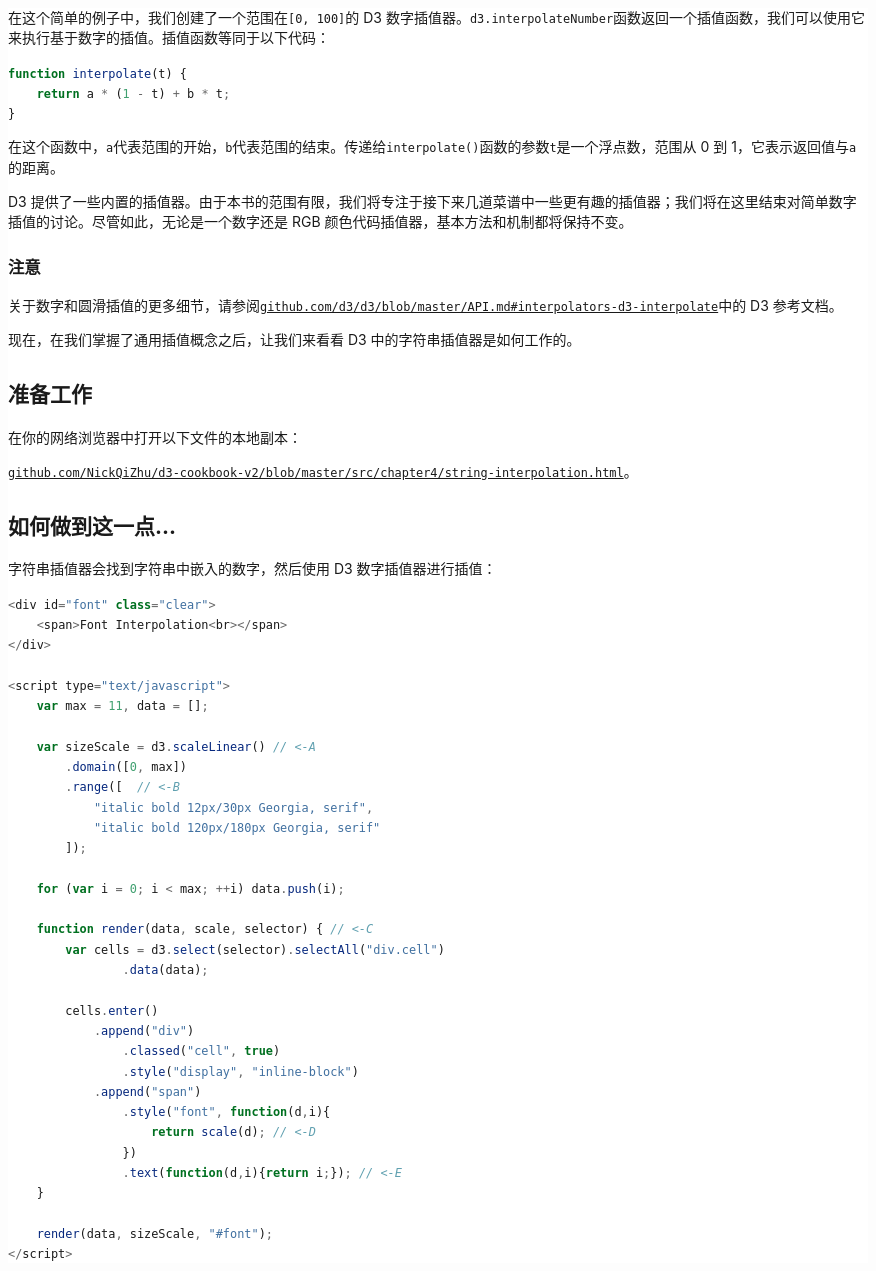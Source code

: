 在这个简单的例子中，我们创建了一个范围在`[0, 100]`的 D3 数字插值器。`d3.interpolateNumber`函数返回一个插值函数，我们可以使用它来执行基于数字的插值。插值函数等同于以下代码：

```js
function interpolate(t) { 
    return a * (1 - t) + b * t; 
} 

```

在这个函数中，`a`代表范围的开始，`b`代表范围的结束。传递给`interpolate()`函数的参数`t`是一个浮点数，范围从 0 到 1，它表示返回值与`a`的距离。

D3 提供了一些内置的插值器。由于本书的范围有限，我们将专注于接下来几道菜谱中一些更有趣的插值器；我们将在这里结束对简单数字插值的讨论。尽管如此，无论是一个数字还是 RGB 颜色代码插值器，基本方法和机制都将保持不变。

### 注意

关于数字和圆滑插值的更多细节，请参阅[`github.com/d3/d3/blob/master/API.md#interpolators-d3-interpolate`](https://github.com/d3/d3/blob/master/API.md#interpolators-d3-interpolate)中的 D3 参考文档。

现在，在我们掌握了通用插值概念之后，让我们来看看 D3 中的字符串插值器是如何工作的。

## 准备工作

在你的网络浏览器中打开以下文件的本地副本：

[`github.com/NickQiZhu/d3-cookbook-v2/blob/master/src/chapter4/string-interpolation.html`](https://github.com/NickQiZhu/d3-cookbook-v2/blob/master/src/chapter4/string-interpolation.html)。

## 如何做到这一点...

字符串插值器会找到字符串中嵌入的数字，然后使用 D3 数字插值器进行插值：

```js
<div id="font" class="clear"> 
    <span>Font Interpolation<br></span> 
</div> 

<script type="text/javascript"> 
    var max = 11, data = []; 

    var sizeScale = d3.scaleLinear() // <-A 
        .domain([0, max]) 
        .range([  // <-B 
            "italic bold 12px/30px Georgia, serif",  
            "italic bold 120px/180px Georgia, serif" 
        ]); 

    for (var i = 0; i < max; ++i) data.push(i); 

    function render(data, scale, selector) { // <-C 
        var cells = d3.select(selector).selectAll("div.cell") 
                .data(data); 

        cells.enter() 
            .append("div") 
                .classed("cell", true) 
                .style("display", "inline-block") 
            .append("span") 
                .style("font", function(d,i){ 
                    return scale(d); // <-D 
                }) 
                .text(function(d,i){return i;}); // <-E 
    } 

    render(data, sizeScale, "#font"); 
</script> 
```